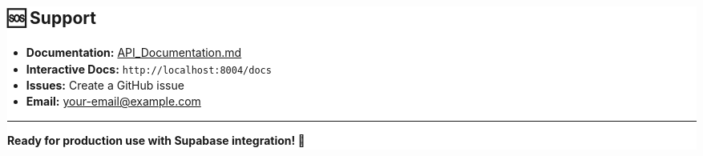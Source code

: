 ## 🆘 **Support**

- **Documentation:** [API_Documentation.md](API_Documentation.md)
- **Interactive Docs:** `http://localhost:8004/docs`
- **Issues:** Create a GitHub issue
- **Email:** your-email@example.com

---

**Ready for production use with Supabase integration! 🚀**